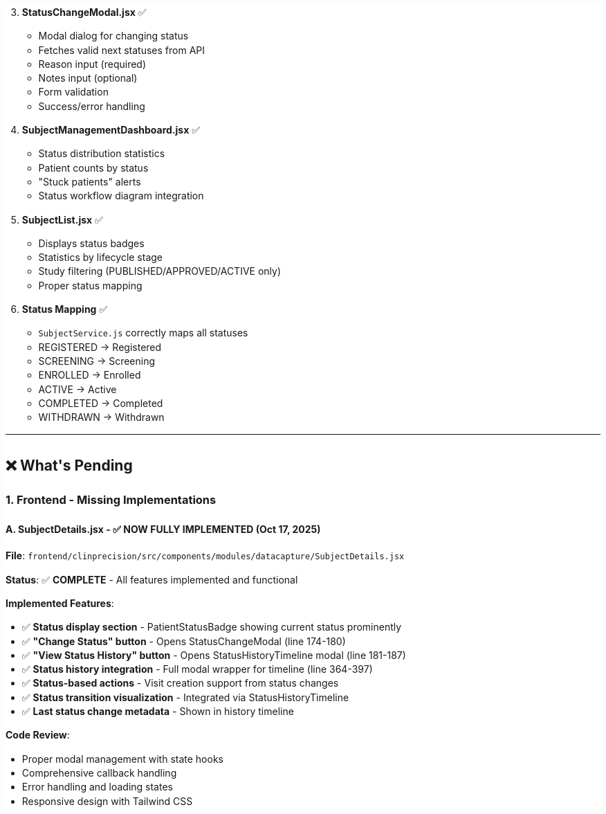 3. **StatusChangeModal.jsx** ✅
   - Modal dialog for changing status
   - Fetches valid next statuses from API
   - Reason input (required)
   - Notes input (optional)
   - Form validation
   - Success/error handling

4. **SubjectManagementDashboard.jsx** ✅
   - Status distribution statistics
   - Patient counts by status
   - "Stuck patients" alerts
   - Status workflow diagram integration

5. **SubjectList.jsx** ✅
   - Displays status badges
   - Statistics by lifecycle stage
   - Study filtering (PUBLISHED/APPROVED/ACTIVE only)
   - Proper status mapping

6. **Status Mapping** ✅
   - `SubjectService.js` correctly maps all statuses
   - REGISTERED → Registered
   - SCREENING → Screening
   - ENROLLED → Enrolled
   - ACTIVE → Active
   - COMPLETED → Completed
   - WITHDRAWN → Withdrawn

---

## ❌ What's Pending

### 1. Frontend - Missing Implementations

#### A. SubjectDetails.jsx - ✅ **NOW FULLY IMPLEMENTED** (Oct 17, 2025)
**File**: `frontend/clinprecision/src/components/modules/datacapture/SubjectDetails.jsx`

**Status**: ✅ **COMPLETE** - All features implemented and functional

**Implemented Features**:
- ✅ **Status display section** - PatientStatusBadge showing current status prominently
- ✅ **"Change Status" button** - Opens StatusChangeModal (line 174-180)
- ✅ **"View Status History" button** - Opens StatusHistoryTimeline modal (line 181-187)
- ✅ **Status history integration** - Full modal wrapper for timeline (line 364-397)
- ✅ **Status-based actions** - Visit creation support from status changes
- ✅ **Status transition visualization** - Integrated via StatusHistoryTimeline
- ✅ **Last status change metadata** - Shown in history timeline

**Code Review**:
- Proper modal management with state hooks
- Comprehensive callback handling
- Error handling and loading states
- Responsive design with Tailwind CSS

